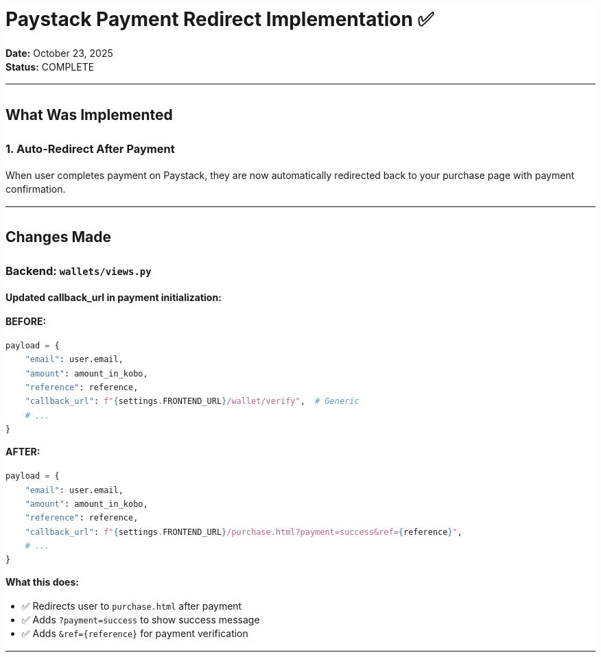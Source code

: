 # Paystack Payment Redirect Implementation ✅

**Date:** October 23, 2025  
**Status:** COMPLETE

---

## What Was Implemented

### 1. Auto-Redirect After Payment

When user completes payment on Paystack, they are now automatically redirected back to your purchase page with payment confirmation.

---

## Changes Made

### Backend: `wallets/views.py`

**Updated callback_url in payment initialization:**

**BEFORE:**

```python
payload = {
    "email": user.email,
    "amount": amount_in_kobo,
    "reference": reference,
    "callback_url": f"{settings.FRONTEND_URL}/wallet/verify",  # Generic
    # ...
}
```

**AFTER:**

```python
payload = {
    "email": user.email,
    "amount": amount_in_kobo,
    "reference": reference,
    "callback_url": f"{settings.FRONTEND_URL}/purchase.html?payment=success&ref={reference}",
    # ...
}
```

**What this does:**

- ✅ Redirects user to `purchase.html` after payment
- ✅ Adds `?payment=success` to show success message
- ✅ Adds `&ref={reference}` for payment verification

---
